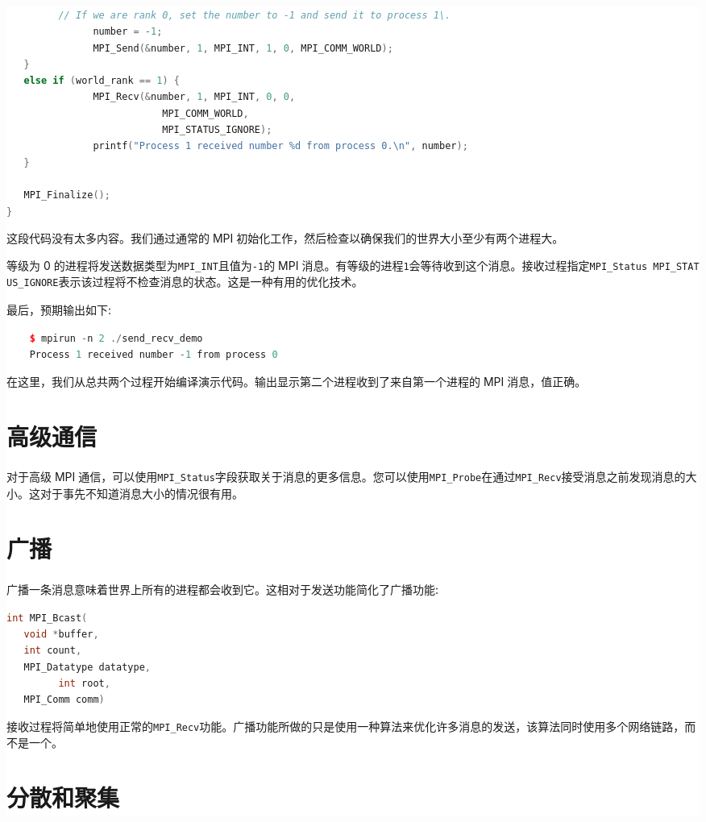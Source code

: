 ```cpp
         // If we are rank 0, set the number to -1 and send it to process 1\. 
               number = -1; 
               MPI_Send(&number, 1, MPI_INT, 1, 0, MPI_COMM_WORLD); 
   }  
   else if (world_rank == 1) { 
               MPI_Recv(&number, 1, MPI_INT, 0, 0,  
                           MPI_COMM_WORLD,  
                           MPI_STATUS_IGNORE); 
               printf("Process 1 received number %d from process 0.\n", number); 
   } 

   MPI_Finalize(); 
} 

```

这段代码没有太多内容。我们通过通常的 MPI 初始化工作，然后检查以确保我们的世界大小至少有两个进程大。

等级为 0 的进程将发送数据类型为`MPI_INT`且值为`-1`的 MPI 消息。有等级的进程`1`会等待收到这个消息。接收过程指定`MPI_Status MPI_STATUS_IGNORE`表示该过程将不检查消息的状态。这是一种有用的优化技术。

最后，预期输出如下:

```cpp
    $ mpirun -n 2 ./send_recv_demo
    Process 1 received number -1 from process 0

```

在这里，我们从总共两个过程开始编译演示代码。输出显示第二个进程收到了来自第一个进程的 MPI 消息，值正确。

# 高级通信

对于高级 MPI 通信，可以使用`MPI_Status`字段获取关于消息的更多信息。您可以使用`MPI_Probe`在通过`MPI_Recv`接受消息之前发现消息的大小。这对于事先不知道消息大小的情况很有用。

# 广播

广播一条消息意味着世界上所有的进程都会收到它。这相对于发送功能简化了广播功能:

```cpp
int MPI_Bcast( 
   void *buffer,  
   int count,  
   MPI_Datatype datatype, 
         int root,    
   MPI_Comm comm) 

```

接收过程将简单地使用正常的`MPI_Recv`功能。广播功能所做的只是使用一种算法来优化许多消息的发送，该算法同时使用多个网络链路，而不是一个。

# 分散和聚集

